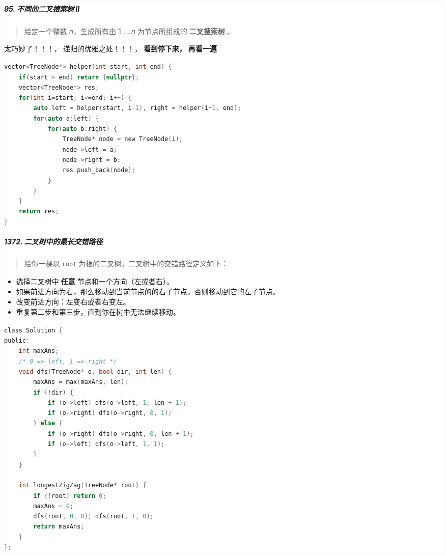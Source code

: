 

##### 95. 不同的二叉搜索树 II

>  给定一个整数 *n*，生成所有由 1 ... *n* 为节点所组成的 **二叉搜索树** 。

太巧妙了！！！， 递归的优雅之处！！！， **看到停下来，** **再看一遍**

```c
vector<TreeNode*> helper(int start, int end) {
    if(start > end) return {nullptr};
    vector<TreeNode*> res;
    for(int i=start; i<=end; i++) {
        auto left = helper(start, i-1), right = helper(i+1, end);
        for(auto a:left) {
            for(auto b:right) {
                TreeNode* node = new TreeNode(i);
                node->left = a;
                node->right = b;
                res.push_back(node);
            }
        }
    }
    return res;
}
```





##### 1372. 二叉树中的最长交错路径

> 给你一棵以 `root` 为根的二叉树，二叉树中的交错路径定义如下：

- 选择二叉树中 **任意** 节点和一个方向（左或者右）。
- 如果前进方向为右，那么移动到当前节点的的右子节点，否则移动到它的左子节点。
- 改变前进方向：左变右或者右变左。
- 重复第二步和第三步，直到你在树中无法继续移动。

```c
class Solution {
public:
    int maxAns;
    /* 0 => left, 1 => right */
    void dfs(TreeNode* o, bool dir, int len) {
        maxAns = max(maxAns, len);
        if (!dir) {
            if (o->left) dfs(o->left, 1, len + 1);
            if (o->right) dfs(o->right, 0, 1);
        } else {
            if (o->right) dfs(o->right, 0, len + 1);
            if (o->left) dfs(o->left, 1, 1);
        }
    } 

    int longestZigZag(TreeNode* root) {
        if (!root) return 0;
        maxAns = 0;
        dfs(root, 0, 0); dfs(root, 1, 0);
        return maxAns;
    }
};
```

